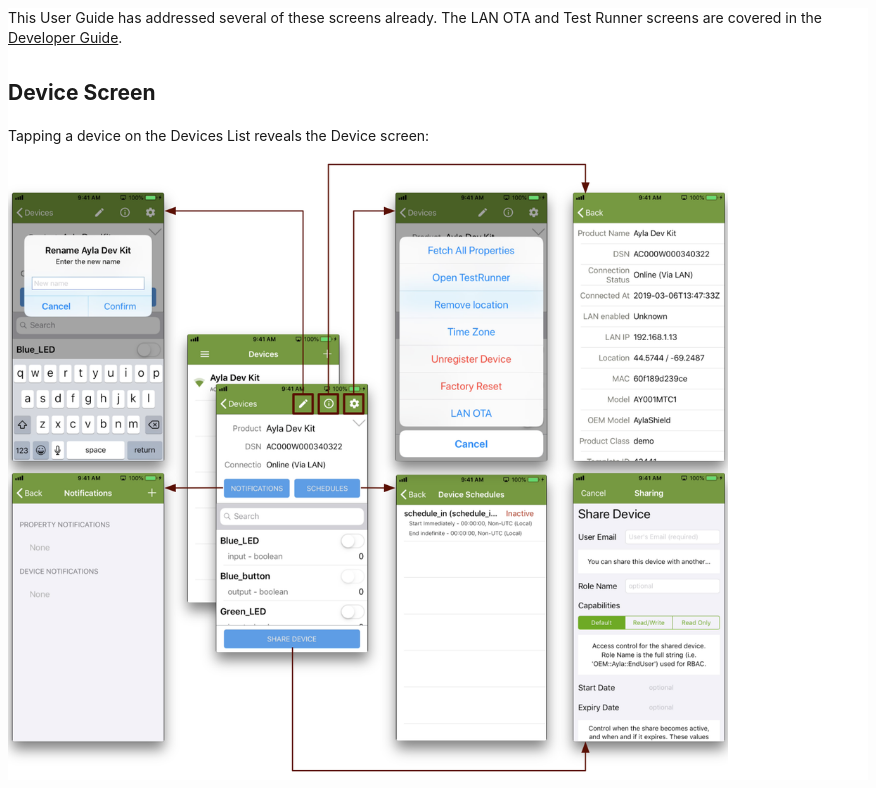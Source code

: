 This User Guide has addressed several of these screens already. The LAN OTA and Test Runner screens are covered in the [Developer Guide](../../developer-guide).

## Device Screen

Tapping a device on the Devices List reveals the Device screen:

<img src="aura-device.png" width="720">